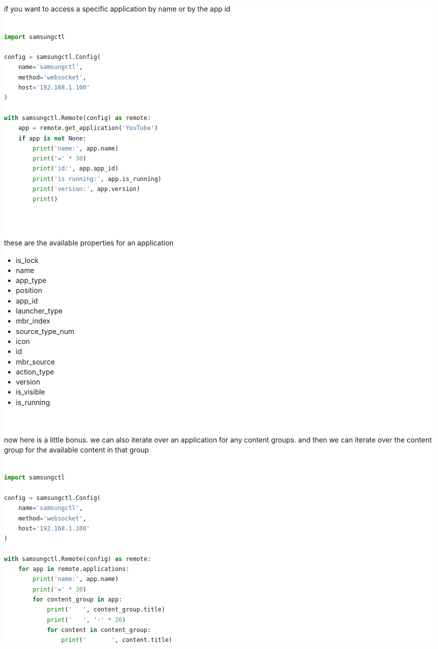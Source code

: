 if you want to access a specific application by name or by the app id
<br></br>

```python
import samsungctl

config = samsungctl.Config(
    name='samsungctl',
    method='websocket',
    host='192.168.1.100'
)

with samsungctl.Remote(config) as remote:
    app = remote.get_application('YouTube')
    if app is not None:
        print('name:', app.name)
        print('=' * 30)
        print('id:', app.app_id)
        print('is running:', app.is_running)
        print('version:', app.version)
        print()
```
<br></br>

these are the available properties for an application

* is_lock
* name
* app_type
* position
* app_id
* launcher_type
* mbr_index
* source_type_num
* icon
* id
* mbr_source
* action_type
* version
* is_visible
* is_running

<br></br>
now here is a little bonus. we can also iterate over an application for
any content groups. and then we can iterate over the content group for
the available content in that group
<br></br>

```python
import samsungctl

config = samsungctl.Config(
    name='samsungctl',
    method='websocket',
    host='192.168.1.100'
)

with samsungctl.Remote(config) as remote:
    for app in remote.applications:
        print('name:', app.name)
        print('=' * 30)
        for content_group in app:
            print('   ', content_group.title)
            print('   ', '-' * 26)
            for content in content_group:
                print('       ', content.title)
```